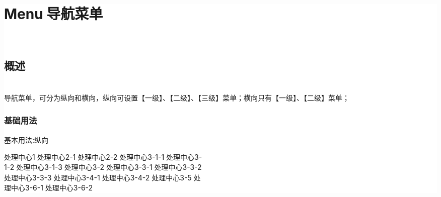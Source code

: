 # Menu 导航菜单
&nbsp;
## 概述
<br>
导航菜单，可分为纵向和横向，纵向可设置【一级】、【二级】、【三级】菜单；横向只有【一级】、【二级】菜单；

### 基础用法

基本用法:纵向

<div class="example">
    <div class="example-box"  >
        <div style="width:400px;">
            <b-menu
                :router="false"
                :accordion="false"
                trigger="click"
                active-name="2-1"
            >
                <div>
                    <b-menu-item name="1" icon="chaobaoshuiguanli">处理中心1</b-menu-item>
                    <b-submenu name="2" icon="caiji">
                        <template slot="title">
                            处理中心2
                        </template>
                        <b-menu-item name="2-1" :disabled="true">处理中心2-1</b-menu-item>
                        <b-menu-item name="2-2">处理中心2-2</b-menu-item>
                    </b-submenu>
                    <b-submenu name="3" icon="baobiao">
                        <template slot="title">
                            处理中心3
                        </template>
                        <b-submenu name="3-1" >
                            <template slot="title">
                                处理中心3-1
                            </template>
                            <b-menu-item name="3-1-1" >处理中心3-1-1</b-menu-item>
                            <b-menu-item name="3-1-2" icon="caiji" >处理中心3-1-2</b-menu-item>
                            <b-menu-item name="3-1-3" :disabled="true">处理中心3-1-3</b-menu-item>
                        </b-submenu>
                        <b-menu-item name="3-2" >处理中心3-2</b-menu-item>
                        <b-submenu name="3-3" >
                            <template slot="title">
                                处理中心3-3
                            </template>
                            <b-menu-item name="3-3-1" >处理中心3-3-1</b-menu-item>
                            <b-menu-item name="3-3-2" >处理中心3-3-2</b-menu-item>
                            <b-menu-item name="3-3-3" icon="caiji" :disabled="true">处理中心3-3-3</b-menu-item>
                        </b-submenu>
                        <b-menu-group title="处理中心3-4" >
                            <b-menu-item name="3-4-1" >处理中心3-4-1</b-menu-item>
                            <b-menu-item name="3-4-2" >处理中心3-4-2</b-menu-item>
                        </b-menu-group>
                        <b-menu-item name="3-5" :disabled="true" >处理中心3-5</b-menu-item>
                        <b-menu-group title="处理中心3-6" >
                              <b-menu-item name="3-6-1" :disabled="true">处理中心3-6-1</b-menu-item>
                              <b-menu-item name="3-6-2" >处理中心3-6-2</b-menu-item>
                          </b-menu-group>
                    </b-submenu>
                    <b-submenu name="4" icon="baobiao" :disabled="true">
                        <template slot="title">